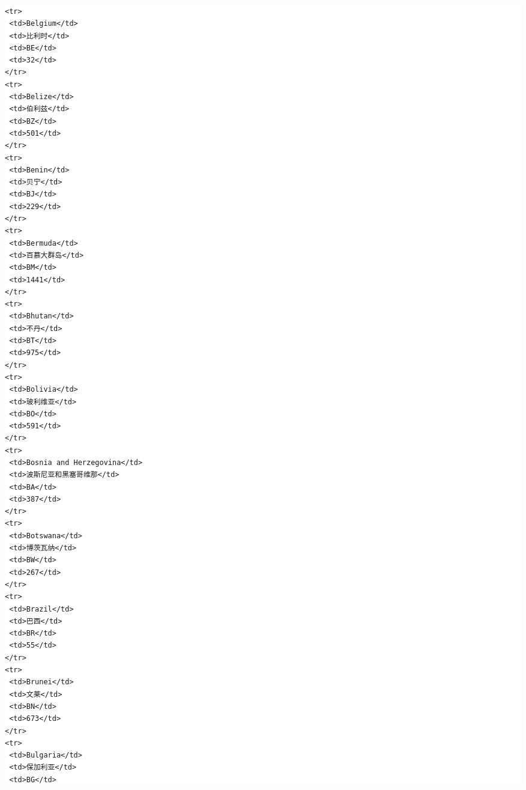     <tr> 
     <td>Belgium</td> 
     <td>比利时</td> 
     <td>BE</td> 
     <td>32</td> 
    </tr> 
    <tr> 
     <td>Belize</td> 
     <td>伯利兹</td> 
     <td>BZ</td> 
     <td>501</td> 
    </tr> 
    <tr> 
     <td>Benin</td> 
     <td>贝宁</td> 
     <td>BJ</td> 
     <td>229</td> 
    </tr> 
    <tr> 
     <td>Bermuda</td> 
     <td>百慕大群岛</td> 
     <td>BM</td> 
     <td>1441</td> 
    </tr> 
    <tr> 
     <td>Bhutan</td> 
     <td>不丹</td> 
     <td>BT</td> 
     <td>975</td> 
    </tr> 
    <tr> 
     <td>Bolivia</td> 
     <td>玻利维亚</td> 
     <td>BO</td> 
     <td>591</td> 
    </tr> 
    <tr> 
     <td>Bosnia and Herzegovina</td> 
     <td>波斯尼亚和黑塞哥维那</td> 
     <td>BA</td> 
     <td>387</td> 
    </tr> 
    <tr> 
     <td>Botswana</td> 
     <td>博茨瓦纳</td> 
     <td>BW</td> 
     <td>267</td> 
    </tr> 
    <tr> 
     <td>Brazil</td> 
     <td>巴西</td> 
     <td>BR</td> 
     <td>55</td> 
    </tr> 
    <tr> 
     <td>Brunei</td> 
     <td>文莱</td> 
     <td>BN</td> 
     <td>673</td> 
    </tr> 
    <tr> 
     <td>Bulgaria</td> 
     <td>保加利亚</td> 
     <td>BG</td> 